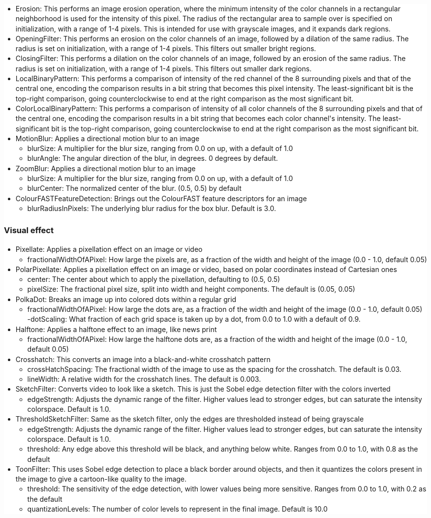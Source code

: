 - Erosion: This performs an image erosion operation, where the minimum intensity of the color channels in a rectangular neighborhood is used for the intensity of this pixel. The radius of the rectangular area to sample over is specified on initialization, with a range of 1-4 pixels. This is intended for use with grayscale images, and it expands dark regions.
- OpeningFilter: This performs an erosion on the color channels of an image, followed by a dilation of the same radius. The radius is set on initialization, with a range of 1-4 pixels. This filters out smaller bright regions.
- ClosingFilter: This performs a dilation on the color channels of an image, followed by an erosion of the same radius. The radius is set on initialization, with a range of 1-4 pixels. This filters out smaller dark regions.
- LocalBinaryPattern: This performs a comparison of intensity of the red channel of the 8 surrounding pixels and that of the central one, encoding the comparison results in a bit string that becomes this pixel intensity. The least-significant bit is the top-right comparison, going counterclockwise to end at the right comparison as the most significant bit.
- ColorLocalBinaryPattern: This performs a comparison of intensity of all color channels of the 8 surrounding pixels and that of the central one, encoding the comparison results in a bit string that becomes each color channel's intensity. The least-significant bit is the top-right comparison, going counterclockwise to end at the right comparison as the most significant bit.
- MotionBlur: Applies a directional motion blur to an image
  - blurSize: A multiplier for the blur size, ranging from 0.0 on up, with a default of 1.0
  - blurAngle: The angular direction of the blur, in degrees. 0 degrees by default.
- ZoomBlur: Applies a directional motion blur to an image
  - blurSize: A multiplier for the blur size, ranging from 0.0 on up, with a default of 1.0
  - blurCenter: The normalized center of the blur. (0.5, 0.5) by default
- ColourFASTFeatureDetection: Brings out the ColourFAST feature descriptors for an image
  - blurRadiusInPixels: The underlying blur radius for the box blur. Default is 3.0.

### Visual effect

- Pixellate: Applies a pixellation effect on an image or video
  - fractionalWidthOfAPixel: How large the pixels are, as a fraction of the width and height of the image (0.0 - 1.0, default 0.05)
- PolarPixellate: Applies a pixellation effect on an image or video, based on polar coordinates instead of Cartesian ones
  - center: The center about which to apply the pixellation, defaulting to (0.5, 0.5)
  - pixelSize: The fractional pixel size, split into width and height components. The default is (0.05, 0.05)
- PolkaDot: Breaks an image up into colored dots within a regular grid
  - fractionalWidthOfAPixel: How large the dots are, as a fraction of the width and height of the image (0.0 - 1.0, default 0.05)
  -dotScaling: What fraction of each grid space is taken up by a dot, from 0.0 to 1.0 with a default of 0.9.
- Halftone: Applies a halftone effect to an image, like news print
  - fractionalWidthOfAPixel: How large the halftone dots are, as a fraction of the width and height of the image (0.0 - 1.0, default 0.05)
- Crosshatch: This converts an image into a black-and-white crosshatch pattern
  - crossHatchSpacing: The fractional width of the image to use as the spacing for the crosshatch. The default is 0.03.
  - lineWidth: A relative width for the crosshatch lines. The default is 0.003.
- SketchFilter: Converts video to look like a sketch. This is just the Sobel edge detection filter with the colors inverted
  - edgeStrength: Adjusts the dynamic range of the filter. Higher values lead to stronger edges, but can saturate the intensity colorspace. Default is 1.0.
- ThresholdSketchFilter: Same as the sketch filter, only the edges are thresholded instead of being grayscale
  - edgeStrength: Adjusts the dynamic range of the filter. Higher values lead to stronger edges, but can saturate the intensity colorspace. Default is 1.0.
  - threshold: Any edge above this threshold will be black, and anything below white. Ranges from 0.0 to 1.0, with 0.8 as the default
- ToonFilter: This uses Sobel edge detection to place a black border around objects, and then it quantizes the colors present in the image to give a cartoon-like quality to the image.
  - threshold: The sensitivity of the edge detection, with lower values being more sensitive. Ranges from 0.0 to 1.0, with 0.2 as the default
  - quantizationLevels: The number of color levels to represent in the final image. Default is 10.0
